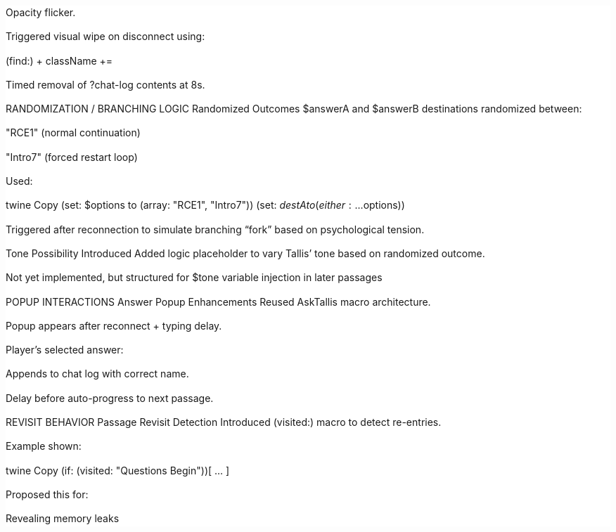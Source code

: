 
Opacity flicker.


Triggered visual wipe on disconnect using:


(find:) + className +=


Timed removal of ?chat-log contents at 8s.



RANDOMIZATION / BRANCHING LOGIC
Randomized Outcomes
$answerA and $answerB destinations randomized between:


"RCE1" (normal continuation)

"Intro7" (forced restart loop)

Used:

 twine
Copy
(set: $options to (array: "RCE1", "Intro7"))
(set: $destA to (either: ...$options))

Triggered after reconnection to simulate branching “fork” based on psychological tension.

Tone Possibility Introduced
Added logic placeholder to vary Tallis’ tone based on randomized outcome.


Not yet implemented, but structured for $tone variable injection in later passages

POPUP INTERACTIONS
Answer Popup Enhancements
Reused AskTallis macro architecture.

Popup appears after reconnect + typing delay.

Player’s selected answer:

Appends to chat log with correct name.

Delay before auto-progress to next passage.


REVISIT BEHAVIOR
Passage Revisit Detection
Introduced (visited:) macro to detect re-entries.

Example shown:

 twine
Copy
(if: (visited: "Questions Begin"))[ ... ]

Proposed this for:

Revealing memory leaks
